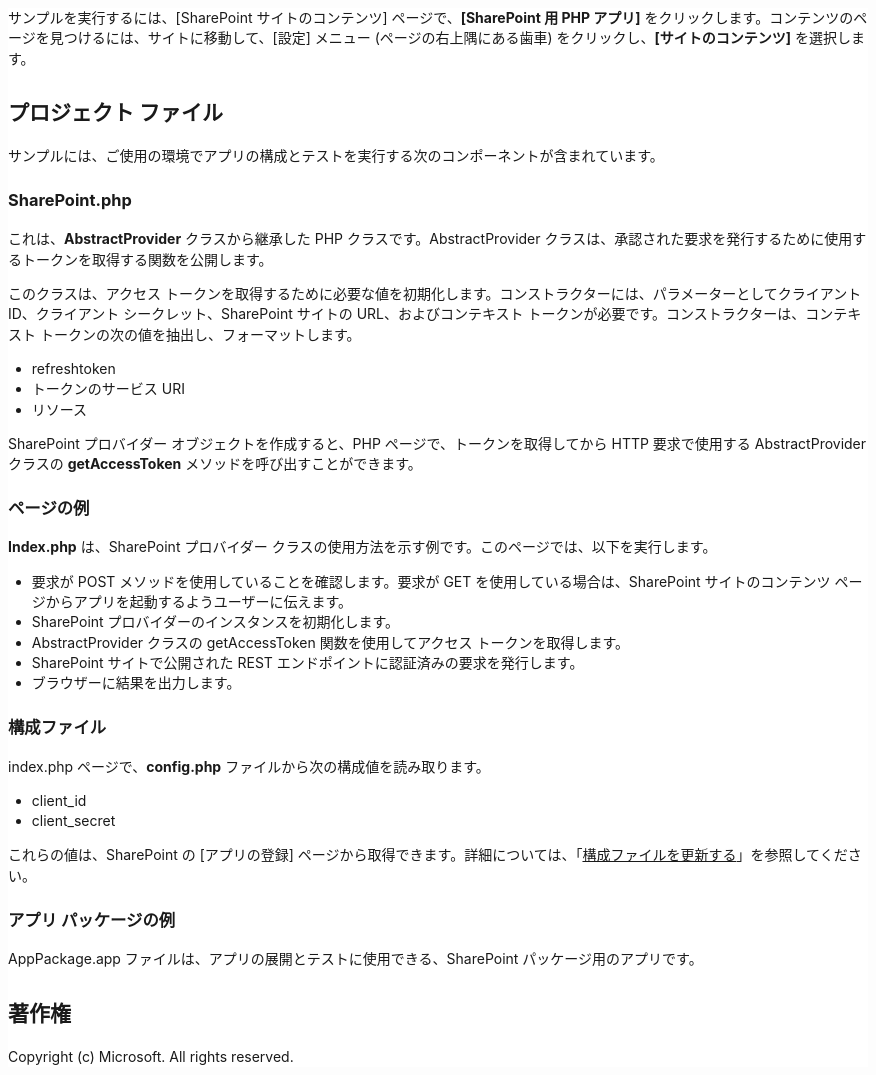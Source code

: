 サンプルを実行するには、[SharePoint サイトのコンテンツ] ページで、**[SharePoint 用 PHP アプリ]** をクリックします。コンテンツのページを見つけるには、サイトに移動して、[設定] メニュー (ページの右上隅にある歯車) をクリックし、**[サイトのコンテンツ]** を選択します。

<a name="project-files"></a>
## プロジェクト ファイル

サンプルには、ご使用の環境でアプリの構成とテストを実行する次のコンポーネントが含まれています。  

### SharePoint.php
これは、**AbstractProvider** クラスから継承した PHP クラスです。AbstractProvider クラスは、承認された要求を発行するために使用するトークンを取得する関数を公開します。
 
このクラスは、アクセス トークンを取得するために必要な値を初期化します。コンストラクターには、パラメーターとしてクライアント ID、クライアント シークレット、SharePoint サイトの URL、およびコンテキスト トークンが必要です。コンストラクターは、コンテキスト トークンの次の値を抽出し、フォーマットします。

- refreshtoken
- トークンのサービス URI
- リソース

SharePoint プロバイダー オブジェクトを作成すると、PHP ページで、トークンを取得してから HTTP 要求で使用する AbstractProvider クラスの **getAccessToken** メソッドを呼び出すことができます。

### ページの例
**Index.php** は、SharePoint プロバイダー クラスの使用方法を示す例です。このページでは、以下を実行します。

- 要求が POST メソッドを使用していることを確認します。要求が GET を使用している場合は、SharePoint サイトのコンテンツ ページからアプリを起動するようユーザーに伝えます。
- SharePoint プロバイダーのインスタンスを初期化します。
- AbstractProvider クラスの getAccessToken 関数を使用してアクセス トークンを取得します。
- SharePoint サイトで公開された REST エンドポイントに認証済みの要求を発行します。
- ブラウザーに結果を出力します。

### 構成ファイル
index.php ページで、**config.php** ファイルから次の構成値を読み取ります。

- client_id
- client_secret

これらの値は、SharePoint の [アプリの登録] ページから取得できます。詳細については、「[構成ファイルを更新する](#update-the-configuration-file)」を参照してください。 

### アプリ パッケージの例
AppPackage.app ファイルは、アプリの展開とテストに使用できる、SharePoint パッケージ用のアプリです。

## 著作権

Copyright (c) Microsoft. All rights reserved.



